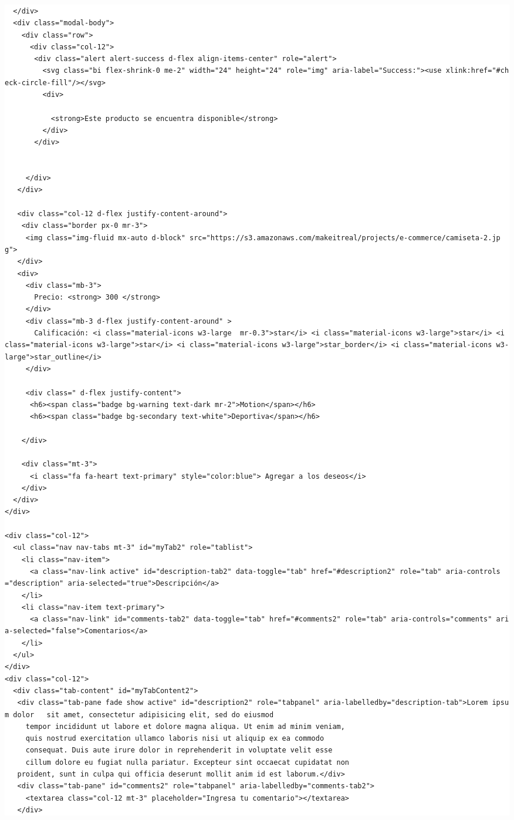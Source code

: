       </div>
      <div class="modal-body">
        <div class="row">
          <div class="col-12">
           <div class="alert alert-success d-flex align-items-center" role="alert">
             <svg class="bi flex-shrink-0 me-2" width="24" height="24" role="img" aria-label="Success:"><use xlink:href="#check-circle-fill"/></svg>
             <div>

               <strong>Este producto se encuentra disponible</strong>
             </div>
           </div>


         </div>
       </div>

       <div class="col-12 d-flex justify-content-around">
        <div class="border px-0 mr-3">
         <img class="img-fluid mx-auto d-block" src="https://s3.amazonaws.com/makeitreal/projects/e-commerce/camiseta-2.jpg">
       </div>
       <div>
         <div class="mb-3">
           Precio: <strong> 300 </strong>
         </div>
         <div class="mb-3 d-flex justify-content-around" >
           Calificación: <i class="material-icons w3-large  mr-0.3">star</i> <i class="material-icons w3-large">star</i> <i class="material-icons w3-large">star</i> <i class="material-icons w3-large">star_border</i> <i class="material-icons w3-large">star_outline</i>      
         </div>

         <div class=" d-flex justify-content">
          <h6><span class="badge bg-warning text-dark mr-2">Motion</span></h6>
          <h6><span class="badge bg-secondary text-white">Deportiva</span></h6>

        </div>

        <div class="mt-3">
          <i class="fa fa-heart text-primary" style="color:blue"> Agregar a los deseos</i> 
        </div>
      </div>             
    </div>     

    <div class="col-12">
      <ul class="nav nav-tabs mt-3" id="myTab2" role="tablist">
        <li class="nav-item">
          <a class="nav-link active" id="description-tab2" data-toggle="tab" href="#description2" role="tab" aria-controls="description" aria-selected="true">Descripción</a>
        </li>
        <li class="nav-item text-primary">
          <a class="nav-link" id="comments-tab2" data-toggle="tab" href="#comments2" role="tab" aria-controls="comments" aria-selected="false">Comentarios</a>
        </li>
      </ul>      
    </div> 
    <div class="col-12">
      <div class="tab-content" id="myTabContent2">
       <div class="tab-pane fade show active" id="description2" role="tabpanel" aria-labelledby="description-tab">Lorem ipsum dolor   sit amet, consectetur adipisicing elit, sed do eiusmod
         tempor incididunt ut labore et dolore magna aliqua. Ut enim ad minim veniam,
         quis nostrud exercitation ullamco laboris nisi ut aliquip ex ea commodo
         consequat. Duis aute irure dolor in reprehenderit in voluptate velit esse
         cillum dolore eu fugiat nulla pariatur. Excepteur sint occaecat cupidatat non
       proident, sunt in culpa qui officia deserunt mollit anim id est laborum.</div>
       <div class="tab-pane" id="comments2" role="tabpanel" aria-labelledby="comments-tab2">  
         <textarea class="col-12 mt-3" placeholder="Ingresa tu comentario"></textarea>
       </div>